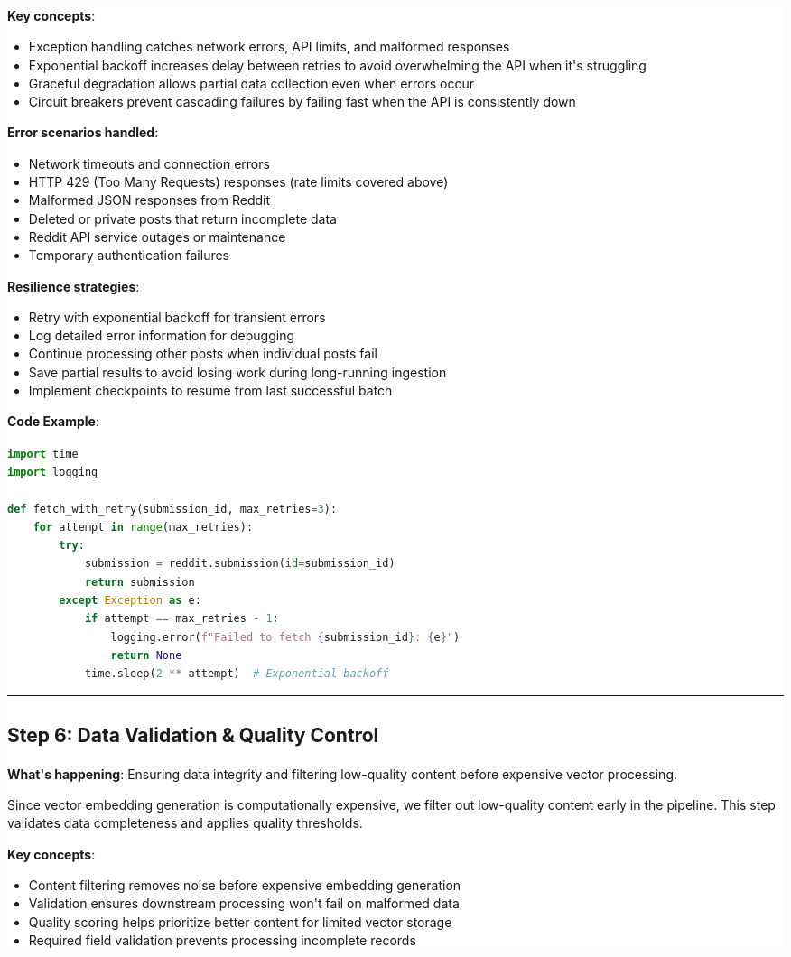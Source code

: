 **Key concepts**:
- Exception handling catches network errors, API limits, and malformed responses
- Exponential backoff increases delay between retries to avoid overwhelming the API when it's struggling
- Graceful degradation allows partial data collection even when errors occur
- Circuit breakers prevent cascading failures by failing fast when the API is consistently down

**Error scenarios handled**:
- Network timeouts and connection errors
- HTTP 429 (Too Many Requests) responses (rate limits covered above)
- Malformed JSON responses from Reddit
- Deleted or private posts that return incomplete data
- Reddit API service outages or maintenance
- Temporary authentication failures

**Resilience strategies**:
- Retry with exponential backoff for transient errors
- Log detailed error information for debugging
- Continue processing other posts when individual posts fail
- Save partial results to avoid losing work during long-running ingestion
- Implement checkpoints to resume from last successful batch

**Code Example**:
```python
import time
import logging

def fetch_with_retry(submission_id, max_retries=3):
    for attempt in range(max_retries):
        try:
            submission = reddit.submission(id=submission_id)
            return submission
        except Exception as e:
            if attempt == max_retries - 1:
                logging.error(f"Failed to fetch {submission_id}: {e}")
                return None
            time.sleep(2 ** attempt)  # Exponential backoff
```

---

## Step 6: Data Validation & Quality Control

**What's happening**: Ensuring data integrity and filtering low-quality content before expensive vector processing.

Since vector embedding generation is computationally expensive, we filter out low-quality content early in the pipeline. This step validates data completeness and applies quality thresholds.

**Key concepts**:
- Content filtering removes noise before expensive embedding generation
- Validation ensures downstream processing won't fail on malformed data  
- Quality scoring helps prioritize better content for limited vector storage
- Required field validation prevents processing incomplete records
